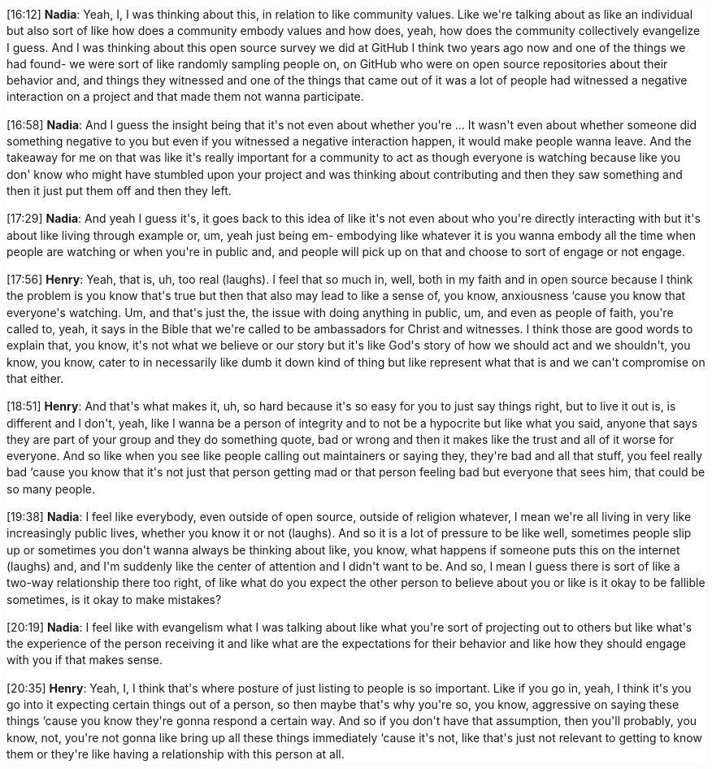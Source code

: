 [16:12] **Nadia**: Yeah, I, I was thinking about this, in relation to like community values. Like we're talking about as like an individual but also sort of like how does a community embody values and how does, yeah, how does the community collectively evangelize I guess. And I was thinking about this open source survey we did at GitHub I think two years ago now and one of the things we had found- we were sort of like randomly sampling people on, on GitHub who were on open source repositories about their behavior and, and things they witnessed and one of the things that came out of it was a lot of people had witnessed a negative interaction on a project and that made them not wanna participate.

[16:58] **Nadia**: And I guess the insight being that it's not even about whether you're … It wasn't even about whether someone did something negative to you but even if you witnessed a negative interaction happen, it would make people wanna leave. And the takeaway for me on that was like it's really important for a community to act as though everyone is watching because like you don' know who might have stumbled upon your project and was thinking about contributing and then they saw something and then it just put them off and then they left.

[17:29] **Nadia**: And yeah I guess it's, it goes back to this idea of like it's not even about who you're directly interacting with but it's about like living through example or, um, yeah just being em- embodying like whatever it is you wanna embody all the time when people are watching or when you're in public and, and people will pick up on that and choose to sort of engage or not engage.

[17:56] **Henry**: Yeah, that is, uh, too real (laughs). I feel that so much in, well, both in my faith and in open source because I think the problem is you know that's true but then that also may lead to like a sense of, you know, anxiousness ‘cause you know that everyone's watching. Um, and that's just the, the issue with doing anything in public, um, and even as people of faith, you're called to, yeah, it says in the Bible that we're called to be ambassadors for Christ and witnesses. I think those are good words to explain that, you know, it's not what we believe or our story but it's like God's story of how we should act and we shouldn't, you know, you know, cater to in necessarily like dumb it down kind of thing but like represent what that is and we can't compromise on that either.

[18:51] **Henry**: And that's what makes it, uh, so hard because it's so easy for you to just say things right, but to live it out is, is different and I don't, yeah, like I wanna be a person of integrity and to not be a hypocrite but like what you said, anyone that says they are part of your group and they do something quote, bad or wrong and then it makes like the trust and all of it worse for everyone. And so like when you see like people calling out maintainers or saying they, they're bad and all that stuff, you feel really bad ‘cause you know that it's not just that person getting mad or that person feeling bad but everyone that sees him, that could be so many people.

[19:38] **Nadia**: I feel like everybody, even outside of open source, outside of religion whatever, I mean we're all living in very like increasingly public lives, whether you know it or not (laughs). And so it is a lot of pressure to be like well, sometimes people slip up or sometimes you don't wanna always be thinking about like, you know, what happens if someone puts this on the internet (laughs) and, and I'm suddenly like the center of attention and I didn't want to be. And so, I mean I guess there is sort of like a two-way relationship there too right, of like what do you expect the other person to believe about you or like is it okay to be fallible sometimes, is it okay to make mistakes?

[20:19] **Nadia**: I feel like with evangelism what I was talking about like what you're sort of projecting out to others but like what's the experience of the person receiving it and like what are the expectations for their behavior and like how they should engage with you if that makes sense.

[20:35] **Henry**: Yeah, I, I think that's where posture of just listing to people is so important. Like if you go in, yeah, I think it's you go into it expecting certain things out of a person, so then maybe that's why you're so, you know, aggressive on saying these things ‘cause you know they're gonna respond a certain way. And so if you don't have that assumption, then you'll probably, you know, not, you're not gonna like bring up all these things immediately ‘cause it's not, like that's just not relevant to getting to know them or they're like having a relationship with this person at all.
